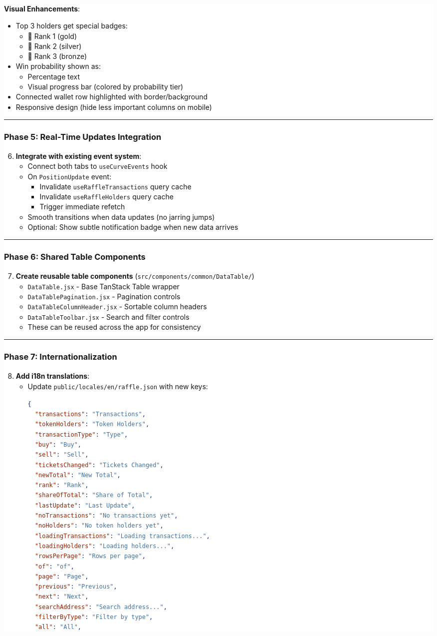    **Visual Enhancements**:
   - Top 3 holders get special badges:
     - 🥇 Rank 1 (gold)
     - 🥈 Rank 2 (silver)
     - 🥉 Rank 3 (bronze)
   - Win probability shown as:
     - Percentage text
     - Visual progress bar (colored by probability tier)
   - Connected wallet row highlighted with border/background
   - Responsive design (hide less important columns on mobile)

---

### **Phase 5: Real-Time Updates Integration**

6. **Integrate with existing event system**:
   - Connect both tabs to `useCurveEvents` hook
   - On `PositionUpdate` event:
     - Invalidate `useRaffleTransactions` query cache
     - Invalidate `useRaffleHolders` query cache
     - Trigger immediate refetch
   - Smooth transitions when data updates (no jarring jumps)
   - Optional: Show subtle notification badge when new data arrives

---

### **Phase 6: Shared Table Components**

7. **Create reusable table components** (`src/components/common/DataTable/`)
   - `DataTable.jsx` - Base TanStack Table wrapper
   - `DataTablePagination.jsx` - Pagination controls
   - `DataTableColumnHeader.jsx` - Sortable column headers
   - `DataTableToolbar.jsx` - Search and filter controls
   - These can be reused across the app for consistency

---

### **Phase 7: Internationalization**

8. **Add i18n translations**:
   - Update `public/locales/en/raffle.json` with new keys:
     ```json
     {
       "transactions": "Transactions",
       "tokenHolders": "Token Holders",
       "transactionType": "Type",
       "buy": "Buy",
       "sell": "Sell",
       "ticketsChanged": "Tickets Changed",
       "newTotal": "New Total",
       "rank": "Rank",
       "shareOfTotal": "Share of Total",
       "lastUpdate": "Last Update",
       "noTransactions": "No transactions yet",
       "noHolders": "No token holders yet",
       "loadingTransactions": "Loading transactions...",
       "loadingHolders": "Loading holders...",
       "rowsPerPage": "Rows per page",
       "of": "of",
       "page": "Page",
       "previous": "Previous",
       "next": "Next",
       "searchAddress": "Search address...",
       "filterByType": "Filter by type",
       "all": "All",